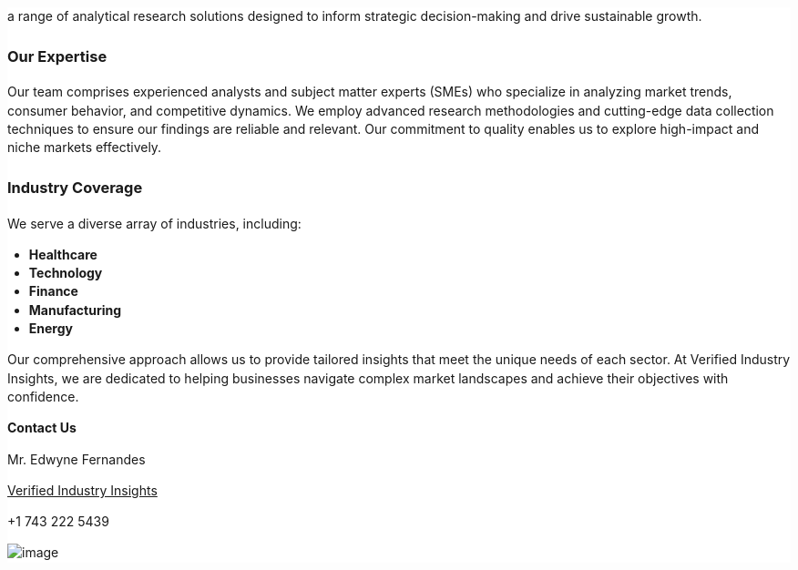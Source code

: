 a range of analytical research solutions designed to inform strategic decision-making and drive sustainable growth.</p><h3>Our Expertise</h3><p>Our team comprises experienced analysts and subject matter experts (SMEs) who specialize in analyzing market trends, consumer behavior, and competitive dynamics. We employ advanced research methodologies and cutting-edge data collection techniques to ensure our findings are reliable and relevant. Our commitment to quality enables us to explore high-impact and niche markets effectively.</p><h3>Industry Coverage</h3><p>We serve a diverse array of industries, including:</p><ul><li><strong>Healthcare</strong></li><li><strong>Technology</strong></li><li><strong>Finance</strong></li><li><strong>Manufacturing</strong></li><li><strong>Energy</strong></li></ul><p>Our comprehensive approach allows us to provide tailored insights that meet the unique needs of each sector. At Verified Industry Insights, we are dedicated to helping businesses navigate complex market landscapes and achieve their objectives with confidence.</p><p><strong>Contact Us</strong></p><p>Mr. Edwyne Fernandes</p><p><a href="https://www.verifiedindustryinsights.com/">Verified Industry Insights</a></p><p>+1 743 222 5439</p>
![image](https://github.com/user-attachments/assets/af5d426a-c926-4935-b0c1-994bb451820f)
